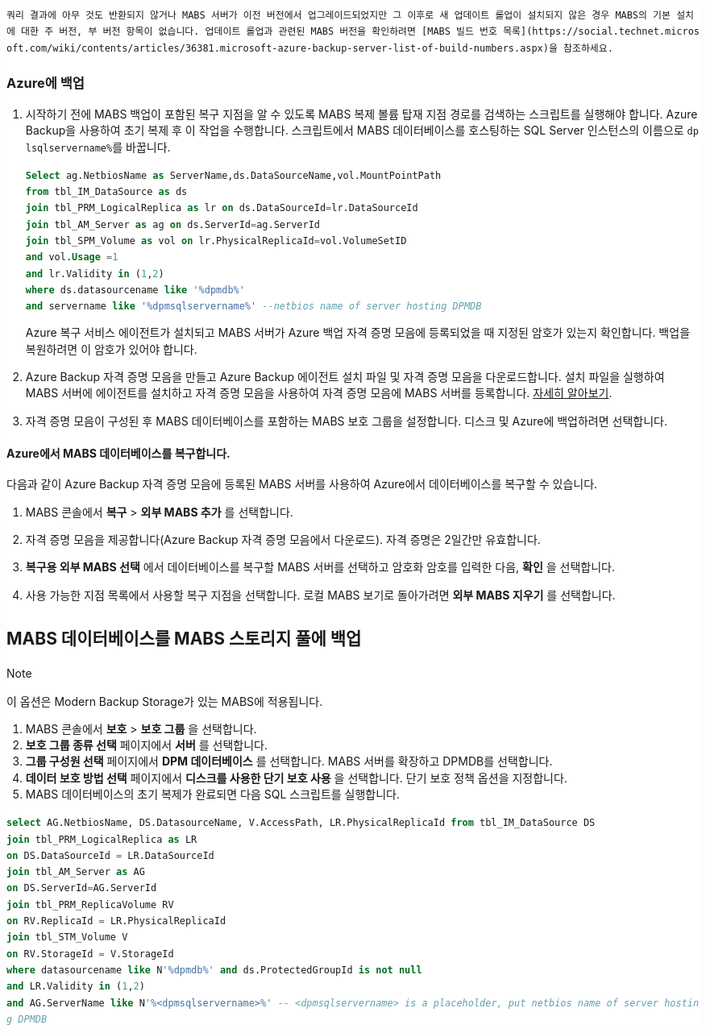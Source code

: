     쿼리 결과에 아무 것도 반환되지 않거나 MABS 서버가 이전 버전에서 업그레이드되었지만 그 이후로 새 업데이트 롤업이 설치되지 않은 경우 MABS의 기본 설치에 대한 주 버전, 부 버전 항목이 없습니다. 업데이트 롤업과 관련된 MABS 버전을 확인하려면 [MABS 빌드 번호 목록](https://social.technet.microsoft.com/wiki/contents/articles/36381.microsoft-azure-backup-server-list-of-build-numbers.aspx)을 참조하세요.

### <a name="back-up-to-azure"></a>Azure에 백업

1. 시작하기 전에 MABS 백업이 포함된 복구 지점을 알 수 있도록 MABS 복제 볼륨 탑재 지점 경로를 검색하는 스크립트를 실행해야 합니다. Azure Backup을 사용하여 초기 복제 후 이 작업을 수행합니다. 스크립트에서 MABS 데이터베이스를 호스팅하는 SQL Server 인스턴스의 이름으로 `dplsqlservername%`를 바꿉니다.

    ```SQL
    Select ag.NetbiosName as ServerName,ds.DataSourceName,vol.MountPointPath
    from tbl_IM_DataSource as ds
    join tbl_PRM_LogicalReplica as lr on ds.DataSourceId=lr.DataSourceId
    join tbl_AM_Server as ag on ds.ServerId=ag.ServerId
    join tbl_SPM_Volume as vol on lr.PhysicalReplicaId=vol.VolumeSetID
    and vol.Usage =1
    and lr.Validity in (1,2)
    where ds.datasourcename like '%dpmdb%'
    and servername like '%dpmsqlservername%' --netbios name of server hosting DPMDB
    ```

    Azure 복구 서비스 에이전트가 설치되고 MABS 서버가 Azure 백업 자격 증명 모음에 등록되었을 때 지정된 암호가 있는지 확인합니다. 백업을 복원하려면 이 암호가 있어야 합니다.

2. Azure Backup 자격 증명 모음을 만들고 Azure Backup 에이전트 설치 파일 및 자격 증명 모음을 다운로드합니다. 설치 파일을 실행하여 MABS 서버에 에이전트를 설치하고 자격 증명 모음을 사용하여 자격 증명 모음에 MABS 서버를 등록합니다. [자세히 알아보기](backup-azure-microsoft-azure-backup.md).

3. 자격 증명 모음이 구성된 후 MABS 데이터베이스를 포함하는 MABS 보호 그룹을 설정합니다. 디스크 및 Azure에 백업하려면 선택합니다.

#### <a name="recover-the-mabs-database-from-azure"></a>Azure에서 MABS 데이터베이스를 복구합니다.

다음과 같이 Azure Backup 자격 증명 모음에 등록된 MABS 서버를 사용하여 Azure에서 데이터베이스를 복구할 수 있습니다.

1. MABS 콘솔에서 **복구** > **외부 MABS 추가** 를 선택합니다.

2. 자격 증명 모음을 제공합니다(Azure Backup 자격 증명 모음에서 다운로드). 자격 증명은 2일간만 유효합니다.

3. **복구용 외부 MABS 선택** 에서 데이터베이스를 복구할 MABS 서버를 선택하고 암호화 암호를 입력한 다음, **확인** 을 선택합니다.

4. 사용 가능한 지점 목록에서 사용할 복구 지점을 선택합니다. 로컬 MABS 보기로 돌아가려면 **외부 MABS 지우기** 를 선택합니다.

## <a name="back-up-the-mabs-database-to-mabs-storage-pool"></a>MABS 데이터베이스를 MABS 스토리지 풀에 백업

> [!NOTE]  
> 이 옵션은 Modern Backup Storage가 있는 MABS에 적용됩니다.

1. MABS 콘솔에서 **보호** > **보호 그룹** 을 선택합니다.
2. **보호 그룹 종류 선택** 페이지에서 **서버** 를 선택합니다.
3. **그룹 구성원 선택** 페이지에서 **DPM 데이터베이스** 를 선택합니다. MABS 서버를 확장하고 DPMDB를 선택합니다.
4. **데이터 보호 방법 선택** 페이지에서 **디스크를 사용한 단기 보호 사용** 을 선택합니다. 단기 보호 정책 옵션을 지정합니다.
5. MABS 데이터베이스의 초기 복제가 완료되면 다음 SQL 스크립트를 실행합니다.

```SQL
select AG.NetbiosName, DS.DatasourceName, V.AccessPath, LR.PhysicalReplicaId from tbl_IM_DataSource DS
join tbl_PRM_LogicalReplica as LR
on DS.DataSourceId = LR.DataSourceId
join tbl_AM_Server as AG
on DS.ServerId=AG.ServerId
join tbl_PRM_ReplicaVolume RV
on RV.ReplicaId = LR.PhysicalReplicaId
join tbl_STM_Volume V
on RV.StorageId = V.StorageId
where datasourcename like N'%dpmdb%' and ds.ProtectedGroupId is not null
and LR.Validity in (1,2)
and AG.ServerName like N'%<dpmsqlservername>%' -- <dpmsqlservername> is a placeholder, put netbios name of server hosting DPMDB
```